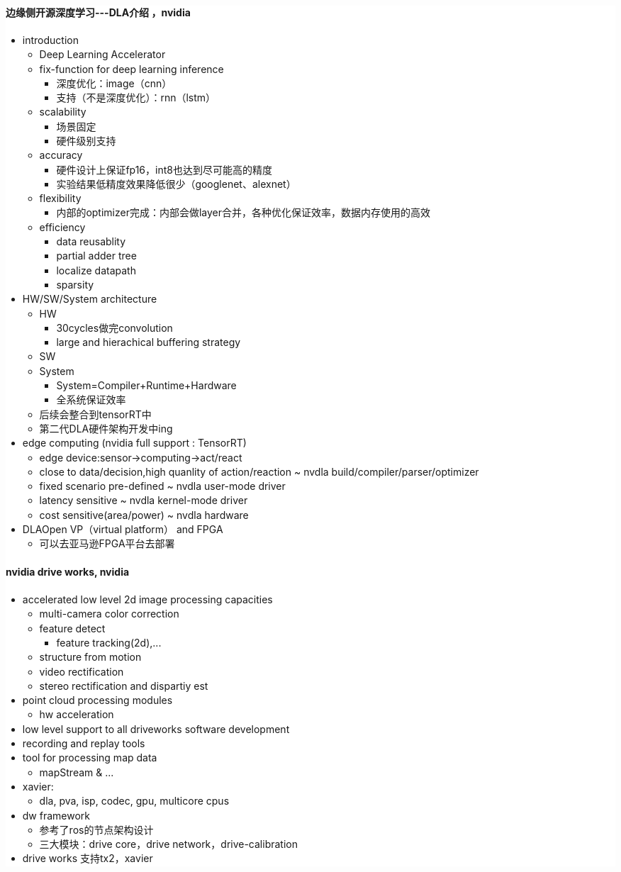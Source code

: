 
#### 边缘侧开源深度学习---DLA介绍 ，nvidia
+ introduction
    + Deep Learning Accelerator
    + fix-function for deep learning inference
        + 深度优化：image（cnn）
        + 支持（不是深度优化）：rnn（lstm）
    + scalability
        + 场景固定
        + 硬件级别支持
    + accuracy
        + 硬件设计上保证fp16，int8也达到尽可能高的精度
        + 实验结果低精度效果降低很少（googlenet、alexnet）
    + flexibility
        + 内部的optimizer完成：内部会做layer合并，各种优化保证效率，数据内存使用的高效
    + efficiency
        + data reusablity
        + partial adder tree
        + localize datapath
        + sparsity
+ HW/SW/System architecture
    + HW
        + 30cycles做完convolution
        + large and hierachical buffering strategy
    + SW
    + System
        + System=Compiler+Runtime+Hardware
        + 全系统保证效率
    + 后续会整合到tensorRT中
    + 第二代DLA硬件架构开发中ing
+ edge computing (nvidia full support : TensorRT)
    + edge device:sensor->computing->act/react
    + close to data/decision,high quanlity of action/reaction ~ nvdla build/compiler/parser/optimizer
    + fixed scenario pre-defined ~ nvdla user-mode driver
    + latency sensitive ~ nvdla kernel-mode driver
    + cost sensitive(area/power) ~ nvdla hardware
+ DLAOpen VP（virtual platform） and FPGA
    + 可以去亚马逊FPGA平台去部署




#### nvidia drive works,  nvidia
+ accelerated low level 2d image processing capacities
    + multi-camera color correction
    + feature detect
        + feature tracking(2d),...
    + structure from motion
    + video rectification
    + stereo rectification and dispartiy est
+ point cloud processing modules
    + hw acceleration
+ low level support to all driveworks software development
+ recording and replay tools
+ tool for processing map data
    + mapStream & ...
+ xavier:
    + dla, pva, isp, codec, gpu, multicore cpus
+ dw framework
    + 参考了ros的节点架构设计
    + 三大模块：drive core，drive network，drive-calibration
+ drive works 支持tx2，xavier




